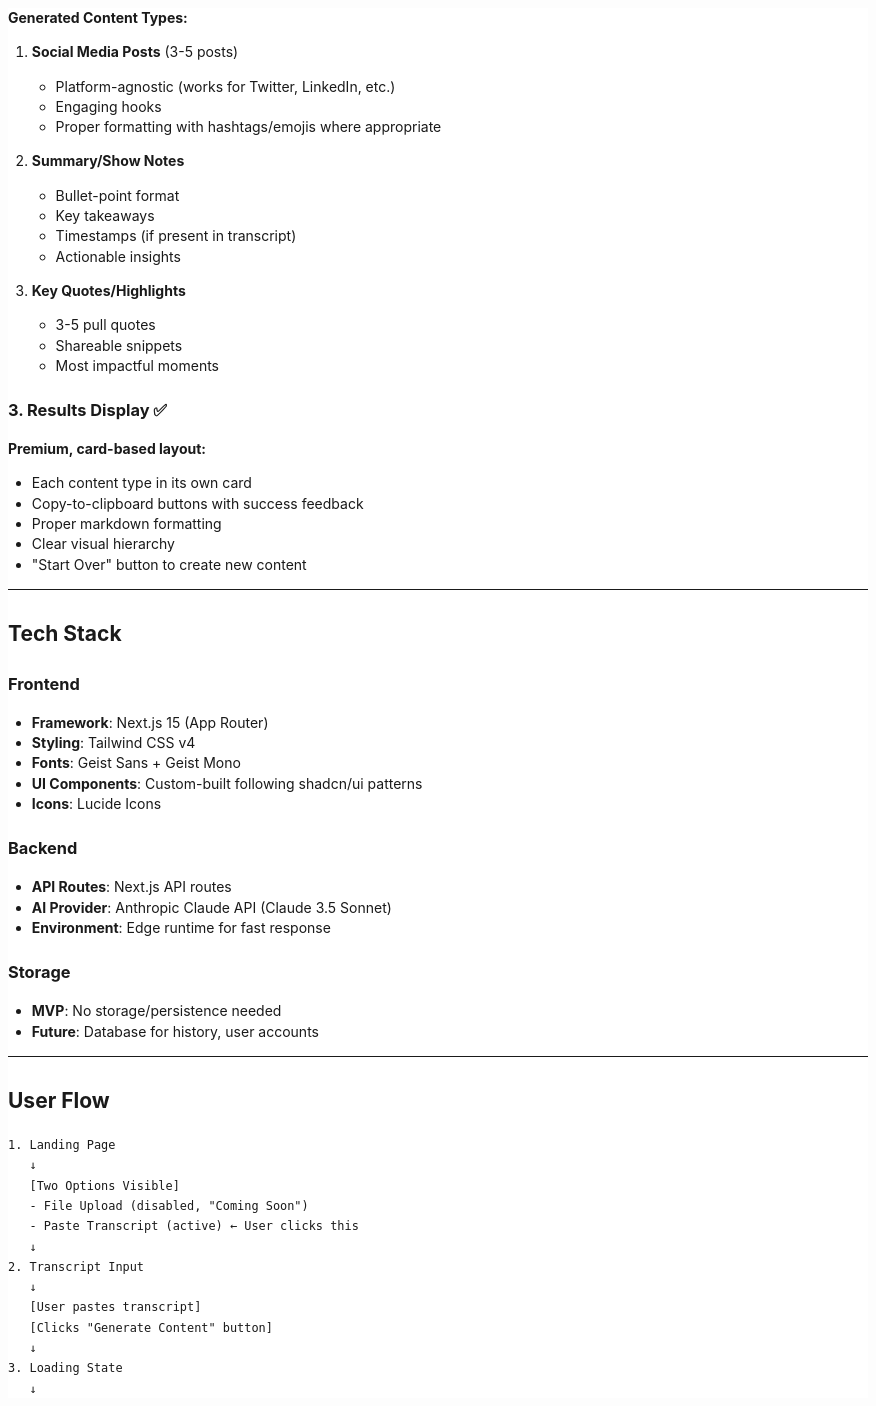 **Generated Content Types:**
1. **Social Media Posts** (3-5 posts)
   - Platform-agnostic (works for Twitter, LinkedIn, etc.)
   - Engaging hooks
   - Proper formatting with hashtags/emojis where appropriate

2. **Summary/Show Notes**
   - Bullet-point format
   - Key takeaways
   - Timestamps (if present in transcript)
   - Actionable insights

3. **Key Quotes/Highlights**
   - 3-5 pull quotes
   - Shareable snippets
   - Most impactful moments

### 3. Results Display ✅
**Premium, card-based layout:**
- Each content type in its own card
- Copy-to-clipboard buttons with success feedback
- Proper markdown formatting
- Clear visual hierarchy
- "Start Over" button to create new content

---

## Tech Stack

### Frontend
- **Framework**: Next.js 15 (App Router)
- **Styling**: Tailwind CSS v4
- **Fonts**: Geist Sans + Geist Mono
- **UI Components**: Custom-built following shadcn/ui patterns
- **Icons**: Lucide Icons

### Backend
- **API Routes**: Next.js API routes
- **AI Provider**: Anthropic Claude API (Claude 3.5 Sonnet)
- **Environment**: Edge runtime for fast response

### Storage
- **MVP**: No storage/persistence needed
- **Future**: Database for history, user accounts

---

## User Flow

```
1. Landing Page
   ↓
   [Two Options Visible]
   - File Upload (disabled, "Coming Soon")
   - Paste Transcript (active) ← User clicks this
   ↓
2. Transcript Input
   ↓
   [User pastes transcript]
   [Clicks "Generate Content" button]
   ↓
3. Loading State
   ↓
```